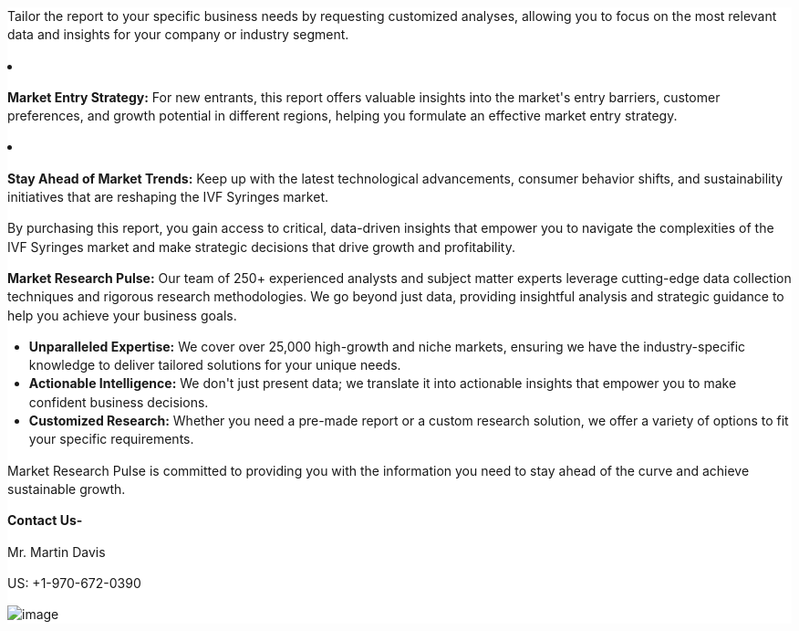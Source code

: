 Tailor the report to your specific business needs by requesting customized analyses, allowing you to focus on the most relevant data and insights for your company or industry segment.</p></li><li><p><strong>Market Entry Strategy:</strong> For new entrants, this report offers valuable insights into the market's entry barriers, customer preferences, and growth potential in different regions, helping you formulate an effective market entry strategy.</p></li><li><p><strong>Stay Ahead of Market Trends:</strong> Keep up with the latest technological advancements, consumer behavior shifts, and sustainability initiatives that are reshaping the IVF Syringes market.</p></li></ol><p>By purchasing this report, you gain access to critical, data-driven insights that empower you to navigate the complexities of the IVF Syringes market and make strategic decisions that drive growth and profitability.</p><p><strong>Market Research Pulse:</strong>&nbsp;Our team of 250+ experienced analysts and subject matter experts leverage cutting-edge data collection techniques and rigorous research methodologies. We go beyond just data, providing insightful analysis and strategic guidance to help you achieve your business goals.</p><ul><li><strong>Unparalleled Expertise:</strong>&nbsp;We cover over 25,000 high-growth and niche markets, ensuring we have the industry-specific knowledge to deliver tailored solutions for your unique needs.</li><li><strong>Actionable Intelligence:</strong>&nbsp;We don't just present data; we translate it into actionable insights that empower you to make confident business decisions.</li><li><strong>Customized Research:</strong>&nbsp;Whether you need a pre-made report or a custom research solution, we offer a variety of options to fit your specific requirements.</li></ul><p>Market Research Pulse is committed to providing you with the information you need to stay ahead of the curve and achieve sustainable growth.</p><p><strong>Contact Us-</strong></p><p>Mr. Martin Davis</p><p>US: +1-970-672-0390</p>
![image](https://github.com/user-attachments/assets/c64e1896-f5c7-4eda-bb07-416c96f41e58)
